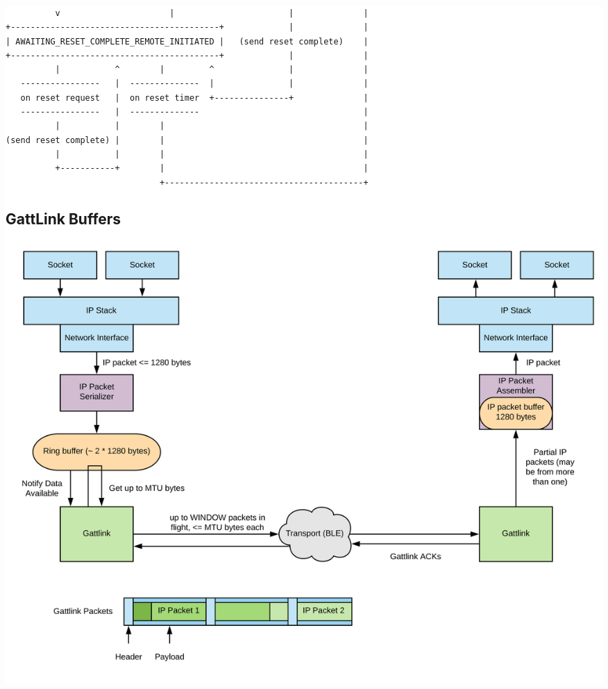               v                      |                       |              |
    +------------------------------------------+             |              |
    | AWAITING_RESET_COMPLETE_REMOTE_INITIATED |   (send reset complete)    |
    +------------------------------------------+             |              |
              |           ^        |         ^               |              |
       ----------------   |  --------------  |               |              |
       on reset request   |  on reset timer  +---------------+              |
       ----------------   |  --------------                                 |
              |           |        |                                        |
    (send reset complete) |        |                                        |
              |           |        |                                        |
              +-----------+        |                                        |
                                   +----------------------------------------+

## GattLink Buffers

<img src="gattlink-buffers.svg" width="100%"/>
